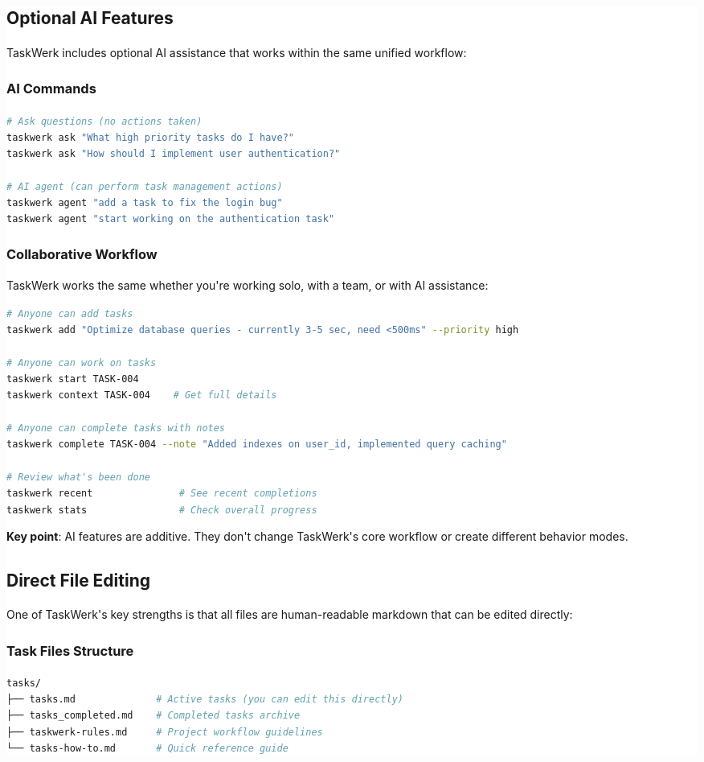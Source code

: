 ```
```

## Optional AI Features

TaskWerk includes optional AI assistance that works within the same unified workflow:

### AI Commands

```bash
# Ask questions (no actions taken)
taskwerk ask "What high priority tasks do I have?"
taskwerk ask "How should I implement user authentication?"

# AI agent (can perform task management actions)
taskwerk agent "add a task to fix the login bug"
taskwerk agent "start working on the authentication task"
```

### Collaborative Workflow

TaskWerk works the same whether you're working solo, with a team, or with AI assistance:

```bash
# Anyone can add tasks
taskwerk add "Optimize database queries - currently 3-5 sec, need <500ms" --priority high

# Anyone can work on tasks
taskwerk start TASK-004
taskwerk context TASK-004    # Get full details

# Anyone can complete tasks with notes
taskwerk complete TASK-004 --note "Added indexes on user_id, implemented query caching"

# Review what's been done
taskwerk recent               # See recent completions
taskwerk stats                # Check overall progress
```

**Key point**: AI features are additive. They don't change TaskWerk's core workflow or create different behavior modes.

## Direct File Editing

One of TaskWerk's key strengths is that all files are human-readable markdown that can be edited directly:

### Task Files Structure

```bash
tasks/
├── tasks.md              # Active tasks (you can edit this directly)
├── tasks_completed.md    # Completed tasks archive
├── taskwerk-rules.md     # Project workflow guidelines
└── tasks-how-to.md       # Quick reference guide
```
